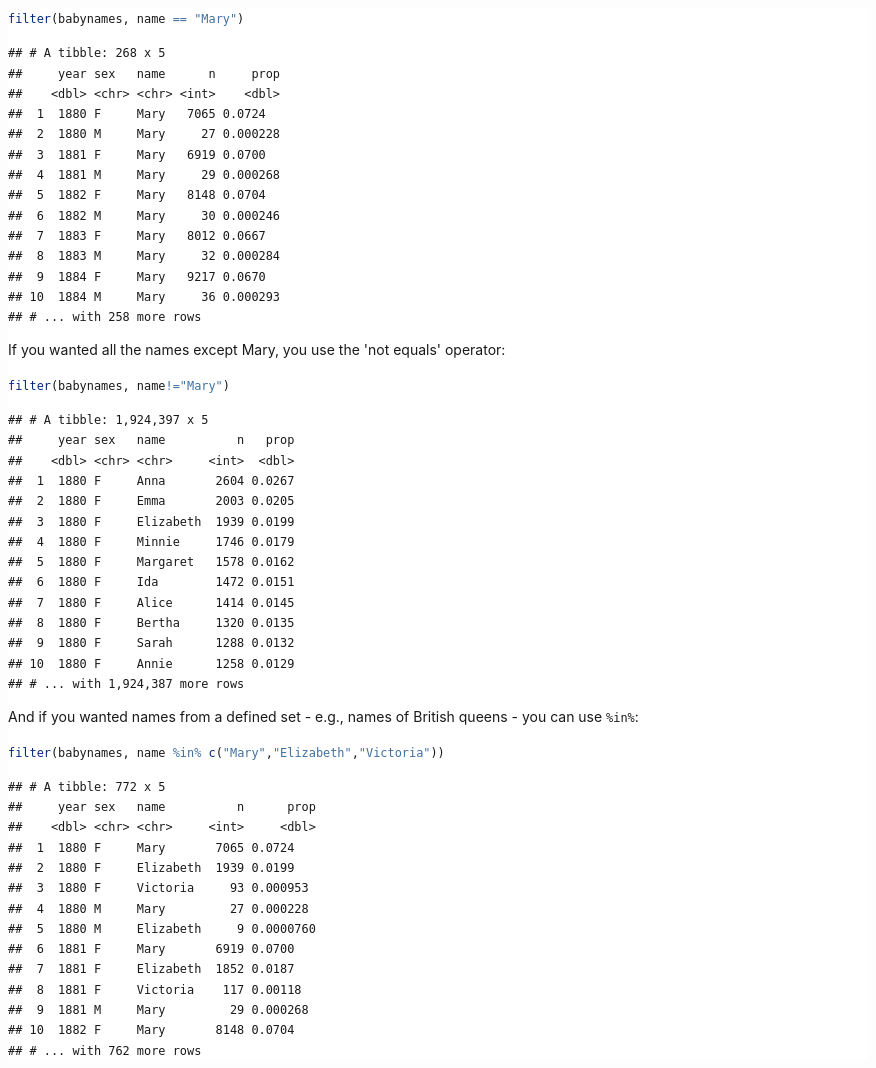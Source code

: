 
```r
filter(babynames, name == "Mary")
```

```
## # A tibble: 268 x 5
##     year sex   name      n     prop
##    <dbl> <chr> <chr> <int>    <dbl>
##  1  1880 F     Mary   7065 0.0724  
##  2  1880 M     Mary     27 0.000228
##  3  1881 F     Mary   6919 0.0700  
##  4  1881 M     Mary     29 0.000268
##  5  1882 F     Mary   8148 0.0704  
##  6  1882 M     Mary     30 0.000246
##  7  1883 F     Mary   8012 0.0667  
##  8  1883 M     Mary     32 0.000284
##  9  1884 F     Mary   9217 0.0670  
## 10  1884 M     Mary     36 0.000293
## # ... with 258 more rows
```

If you wanted all the names except Mary, you use the 'not equals' operator:


```r
filter(babynames, name!="Mary") 
```

```
## # A tibble: 1,924,397 x 5
##     year sex   name          n   prop
##    <dbl> <chr> <chr>     <int>  <dbl>
##  1  1880 F     Anna       2604 0.0267
##  2  1880 F     Emma       2003 0.0205
##  3  1880 F     Elizabeth  1939 0.0199
##  4  1880 F     Minnie     1746 0.0179
##  5  1880 F     Margaret   1578 0.0162
##  6  1880 F     Ida        1472 0.0151
##  7  1880 F     Alice      1414 0.0145
##  8  1880 F     Bertha     1320 0.0135
##  9  1880 F     Sarah      1288 0.0132
## 10  1880 F     Annie      1258 0.0129
## # ... with 1,924,387 more rows
```

And if you wanted names from a defined set - e.g., names of British queens - you can use `%in%`:


```r
filter(babynames, name %in% c("Mary","Elizabeth","Victoria"))
```

```
## # A tibble: 772 x 5
##     year sex   name          n      prop
##    <dbl> <chr> <chr>     <int>     <dbl>
##  1  1880 F     Mary       7065 0.0724   
##  2  1880 F     Elizabeth  1939 0.0199   
##  3  1880 F     Victoria     93 0.000953 
##  4  1880 M     Mary         27 0.000228 
##  5  1880 M     Elizabeth     9 0.0000760
##  6  1881 F     Mary       6919 0.0700   
##  7  1881 F     Elizabeth  1852 0.0187   
##  8  1881 F     Victoria    117 0.00118  
##  9  1881 M     Mary         29 0.000268 
## 10  1882 F     Mary       8148 0.0704   
## # ... with 762 more rows
```
